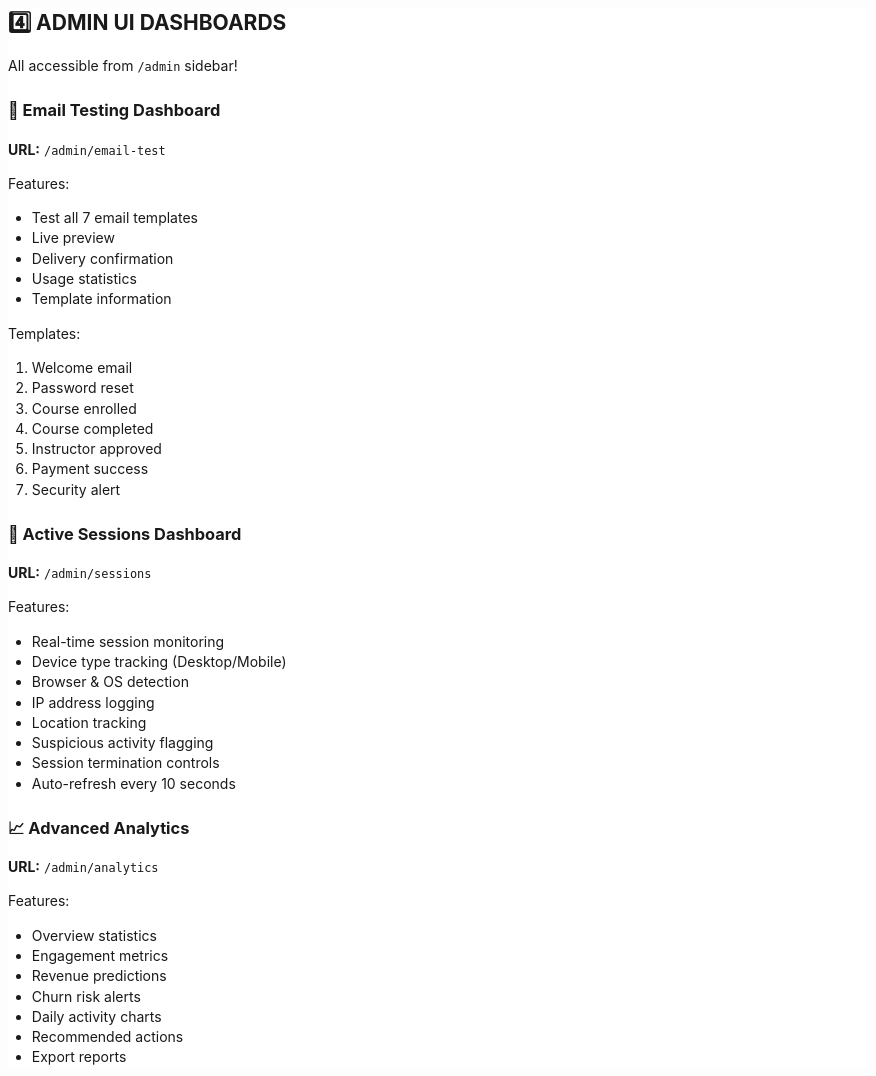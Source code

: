
## 4️⃣ ADMIN UI DASHBOARDS

All accessible from `/admin` sidebar!

### 📧 Email Testing Dashboard

**URL:** `/admin/email-test`

Features:

- Test all 7 email templates
- Live preview
- Delivery confirmation
- Usage statistics
- Template information

Templates:

1. Welcome email
2. Password reset
3. Course enrolled
4. Course completed
5. Instructor approved
6. Payment success
7. Security alert

### 🔐 Active Sessions Dashboard

**URL:** `/admin/sessions`

Features:

- Real-time session monitoring
- Device type tracking (Desktop/Mobile)
- Browser & OS detection
- IP address logging
- Location tracking
- Suspicious activity flagging
- Session termination controls
- Auto-refresh every 10 seconds

### 📈 Advanced Analytics

**URL:** `/admin/analytics`

Features:

- Overview statistics
- Engagement metrics
- Revenue predictions
- Churn risk alerts
- Daily activity charts
- Recommended actions
- Export reports

